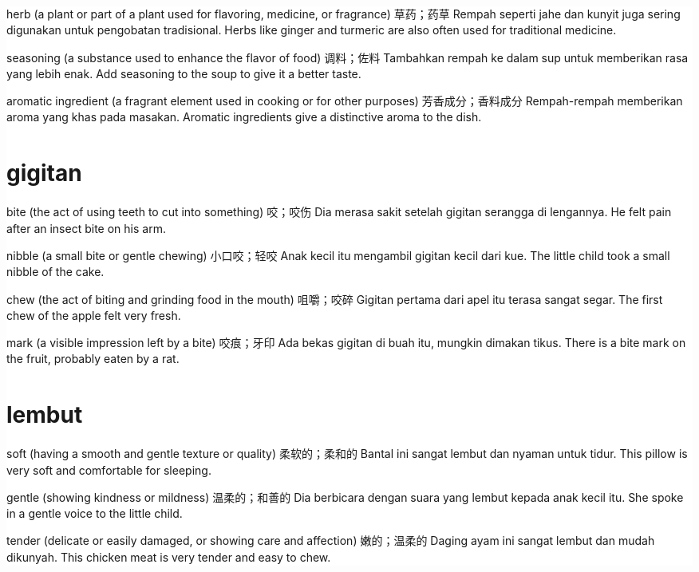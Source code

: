herb (a plant or part of a plant used for flavoring, medicine, or fragrance)
草药；药草
Rempah seperti jahe dan kunyit juga sering digunakan untuk pengobatan tradisional.
Herbs like ginger and turmeric are also often used for traditional medicine.

seasoning (a substance used to enhance the flavor of food)
调料；佐料
Tambahkan rempah ke dalam sup untuk memberikan rasa yang lebih enak.
Add seasoning to the soup to give it a better taste.

aromatic ingredient (a fragrant element used in cooking or for other purposes)
芳香成分；香料成分
Rempah-rempah memberikan aroma yang khas pada masakan.
Aromatic ingredients give a distinctive aroma to the dish.

# gigitan

bite (the act of using teeth to cut into something)
咬；咬伤
Dia merasa sakit setelah gigitan serangga di lengannya.
He felt pain after an insect bite on his arm.

nibble (a small bite or gentle chewing)
小口咬；轻咬
Anak kecil itu mengambil gigitan kecil dari kue.
The little child took a small nibble of the cake.

chew (the act of biting and grinding food in the mouth)
咀嚼；咬碎
Gigitan pertama dari apel itu terasa sangat segar.
The first chew of the apple felt very fresh.

mark (a visible impression left by a bite)
咬痕；牙印
Ada bekas gigitan di buah itu, mungkin dimakan tikus.
There is a bite mark on the fruit, probably eaten by a rat.

# lembut

soft (having a smooth and gentle texture or quality)
柔软的；柔和的
Bantal ini sangat lembut dan nyaman untuk tidur.
This pillow is very soft and comfortable for sleeping.

gentle (showing kindness or mildness)
温柔的；和善的
Dia berbicara dengan suara yang lembut kepada anak kecil itu.
She spoke in a gentle voice to the little child.

tender (delicate or easily damaged, or showing care and affection)
嫩的；温柔的
Daging ayam ini sangat lembut dan mudah dikunyah.
This chicken meat is very tender and easy to chew.
